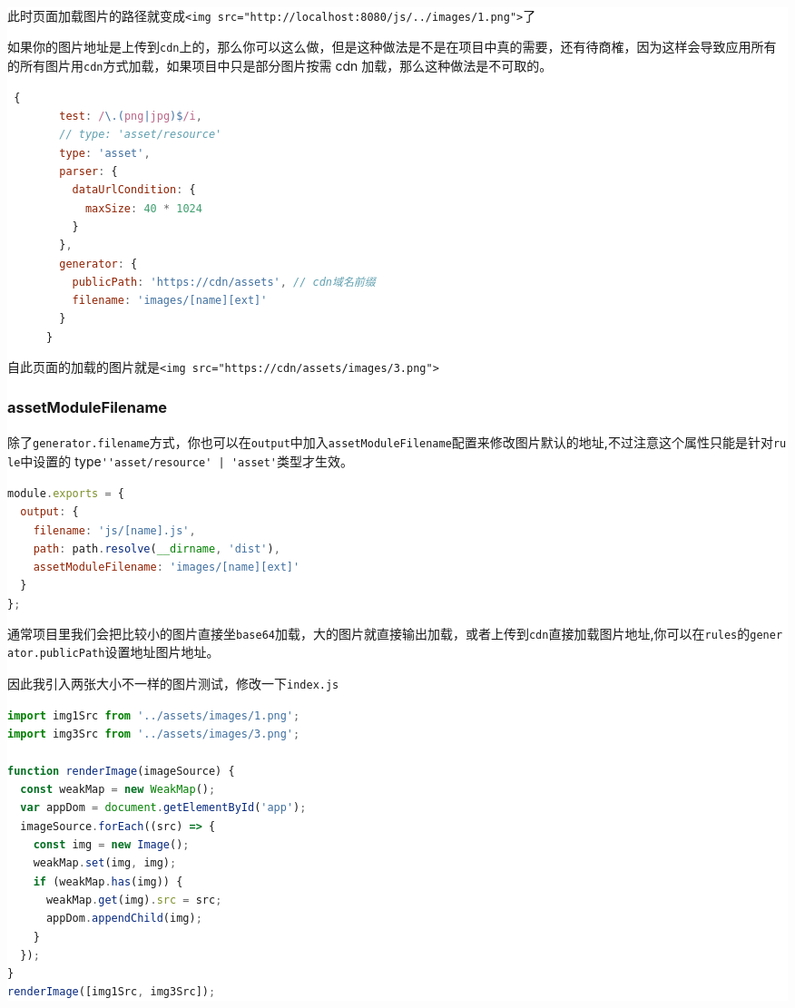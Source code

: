 此时页面加载图片的路径就变成`<img src="http://localhost:8080/js/../images/1.png">`了

如果你的图片地址是上传到`cdn`上的，那么你可以这么做，但是这种做法是不是在项目中真的需要，还有待商榷，因为这样会导致应用所有的所有图片用`cdn`方式加载，如果项目中只是部分图片按需 cdn 加载，那么这种做法是不可取的。

```js
 {
        test: /\.(png|jpg)$/i,
        // type: 'asset/resource'
        type: 'asset',
        parser: {
          dataUrlCondition: {
            maxSize: 40 * 1024
          }
        },
        generator: {
          publicPath: 'https://cdn/assets', // cdn域名前缀
          filename: 'images/[name][ext]'
        }
      }
```

自此页面的加载的图片就是`<img src="https://cdn/assets/images/3.png">`

### assetModuleFilename

除了`generator.filename`方式，你也可以在`output`中加入`assetModuleFilename`配置来修改图片默认的地址,不过注意这个属性只能是针对`rule`中设置的 type`''asset/resource' | 'asset'`类型才生效。

```js
module.exports = {
  output: {
    filename: 'js/[name].js',
    path: path.resolve(__dirname, 'dist'),
    assetModuleFilename: 'images/[name][ext]'
  }
};
```

通常项目里我们会把比较小的图片直接坐`base64`加载，大的图片就直接输出加载，或者上传到`cdn`直接加载图片地址,你可以在`rules`的`generator.publicPath`设置地址图片地址。

因此我引入两张大小不一样的图片测试，修改一下`index.js`

```js
import img1Src from '../assets/images/1.png';
import img3Src from '../assets/images/3.png';

function renderImage(imageSource) {
  const weakMap = new WeakMap();
  var appDom = document.getElementById('app');
  imageSource.forEach((src) => {
    const img = new Image();
    weakMap.set(img, img);
    if (weakMap.has(img)) {
      weakMap.get(img).src = src;
      appDom.appendChild(img);
    }
  });
}
renderImage([img1Src, img3Src]);
```
